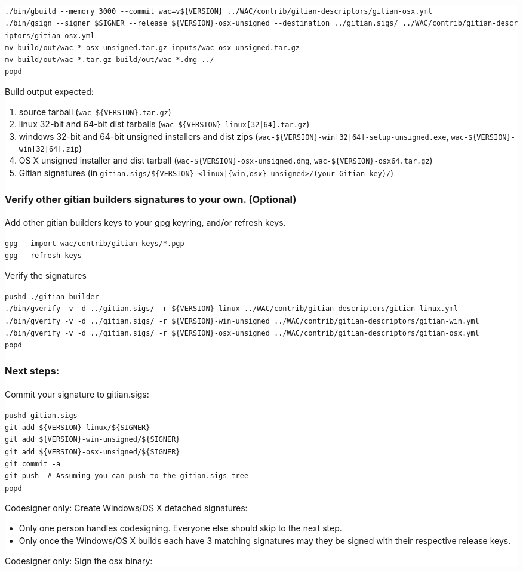     ./bin/gbuild --memory 3000 --commit wac=v${VERSION} ../WAC/contrib/gitian-descriptors/gitian-osx.yml
    ./bin/gsign --signer $SIGNER --release ${VERSION}-osx-unsigned --destination ../gitian.sigs/ ../WAC/contrib/gitian-descriptors/gitian-osx.yml
    mv build/out/wac-*-osx-unsigned.tar.gz inputs/wac-osx-unsigned.tar.gz
    mv build/out/wac-*.tar.gz build/out/wac-*.dmg ../
    popd

Build output expected:

  1. source tarball (`wac-${VERSION}.tar.gz`)
  2. linux 32-bit and 64-bit dist tarballs (`wac-${VERSION}-linux[32|64].tar.gz`)
  3. windows 32-bit and 64-bit unsigned installers and dist zips (`wac-${VERSION}-win[32|64]-setup-unsigned.exe`, `wac-${VERSION}-win[32|64].zip`)
  4. OS X unsigned installer and dist tarball (`wac-${VERSION}-osx-unsigned.dmg`, `wac-${VERSION}-osx64.tar.gz`)
  5. Gitian signatures (in `gitian.sigs/${VERSION}-<linux|{win,osx}-unsigned>/(your Gitian key)/`)

### Verify other gitian builders signatures to your own. (Optional)

Add other gitian builders keys to your gpg keyring, and/or refresh keys.

    gpg --import wac/contrib/gitian-keys/*.pgp
    gpg --refresh-keys

Verify the signatures

    pushd ./gitian-builder
    ./bin/gverify -v -d ../gitian.sigs/ -r ${VERSION}-linux ../WAC/contrib/gitian-descriptors/gitian-linux.yml
    ./bin/gverify -v -d ../gitian.sigs/ -r ${VERSION}-win-unsigned ../WAC/contrib/gitian-descriptors/gitian-win.yml
    ./bin/gverify -v -d ../gitian.sigs/ -r ${VERSION}-osx-unsigned ../WAC/contrib/gitian-descriptors/gitian-osx.yml
    popd

### Next steps:

Commit your signature to gitian.sigs:

    pushd gitian.sigs
    git add ${VERSION}-linux/${SIGNER}
    git add ${VERSION}-win-unsigned/${SIGNER}
    git add ${VERSION}-osx-unsigned/${SIGNER}
    git commit -a
    git push  # Assuming you can push to the gitian.sigs tree
    popd

Codesigner only: Create Windows/OS X detached signatures:
- Only one person handles codesigning. Everyone else should skip to the next step.
- Only once the Windows/OS X builds each have 3 matching signatures may they be signed with their respective release keys.

Codesigner only: Sign the osx binary:
